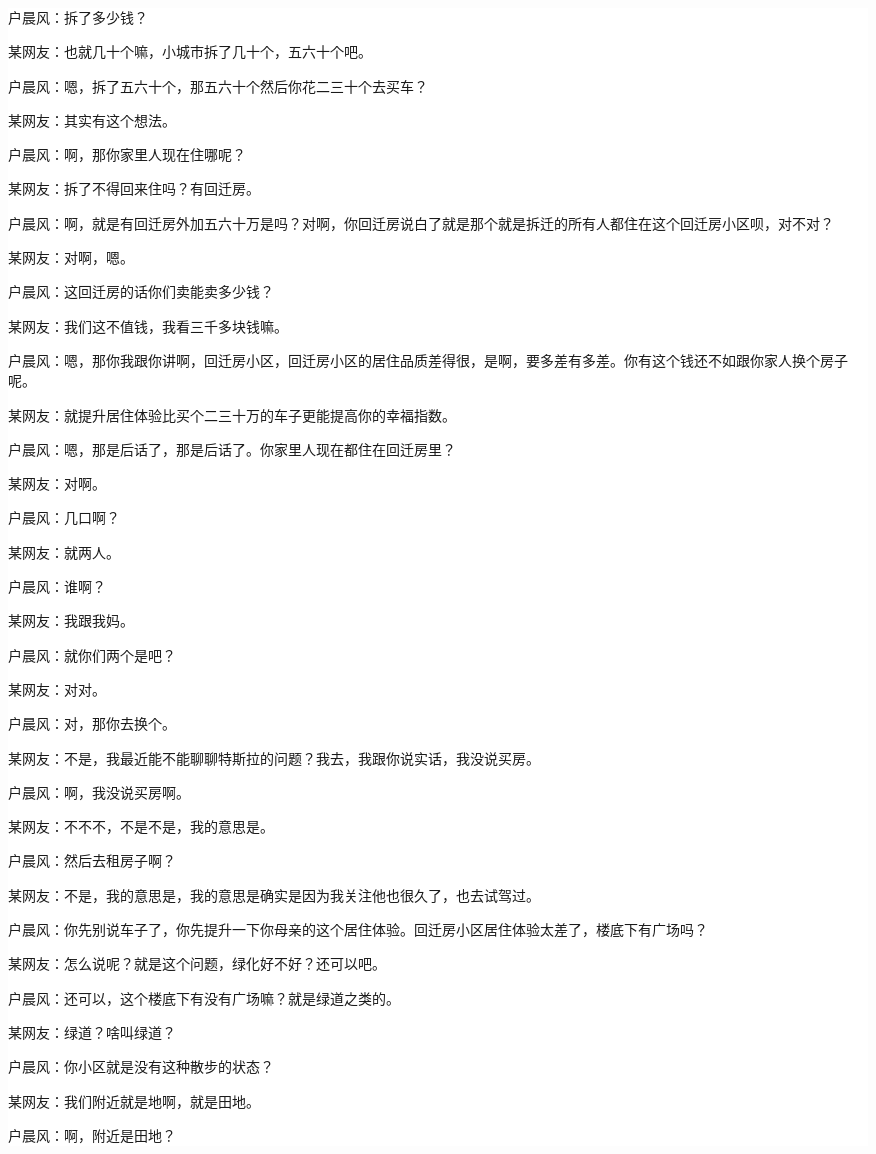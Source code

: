 户晨风：拆了多少钱？

某网友：也就几十个嘛，小城市拆了几十个，五六十个吧。

户晨风：嗯，拆了五六十个，那五六十个然后你花二三十个去买车？

某网友：其实有这个想法。

户晨风：啊，那你家里人现在住哪呢？

某网友：拆了不得回来住吗？有回迁房。

户晨风：啊，就是有回迁房外加五六十万是吗？对啊，你回迁房说白了就是那个就是拆迁的所有人都住在这个回迁房小区呗，对不对？

某网友：对啊，嗯。

户晨风：这回迁房的话你们卖能卖多少钱？

某网友：我们这不值钱，我看三千多块钱嘛。

户晨风：嗯，那你我跟你讲啊，回迁房小区，回迁房小区的居住品质差得很，是啊，要多差有多差。你有这个钱还不如跟你家人换个房子呢。

某网友：就提升居住体验比买个二三十万的车子更能提高你的幸福指数。

户晨风：嗯，那是后话了，那是后话了。你家里人现在都住在回迁房里？

某网友：对啊。

户晨风：几口啊？

某网友：就两人。

户晨风：谁啊？

某网友：我跟我妈。

户晨风：就你们两个是吧？

某网友：对对。

户晨风：对，那你去换个。

某网友：不是，我最近能不能聊聊特斯拉的问题？我去，我跟你说实话，我没说买房。

户晨风：啊，我没说买房啊。

某网友：不不不，不是不是，我的意思是。

户晨风：然后去租房子啊？

某网友：不是，我的意思是，我的意思是确实是因为我关注他也很久了，也去试驾过。

户晨风：你先别说车子了，你先提升一下你母亲的这个居住体验。回迁房小区居住体验太差了，楼底下有广场吗？

某网友：怎么说呢？就是这个问题，绿化好不好？还可以吧。

户晨风：还可以，这个楼底下有没有广场嘛？就是绿道之类的。

某网友：绿道？啥叫绿道？

户晨风：你小区就是没有这种散步的状态？

某网友：我们附近就是地啊，就是田地。

户晨风：啊，附近是田地？
